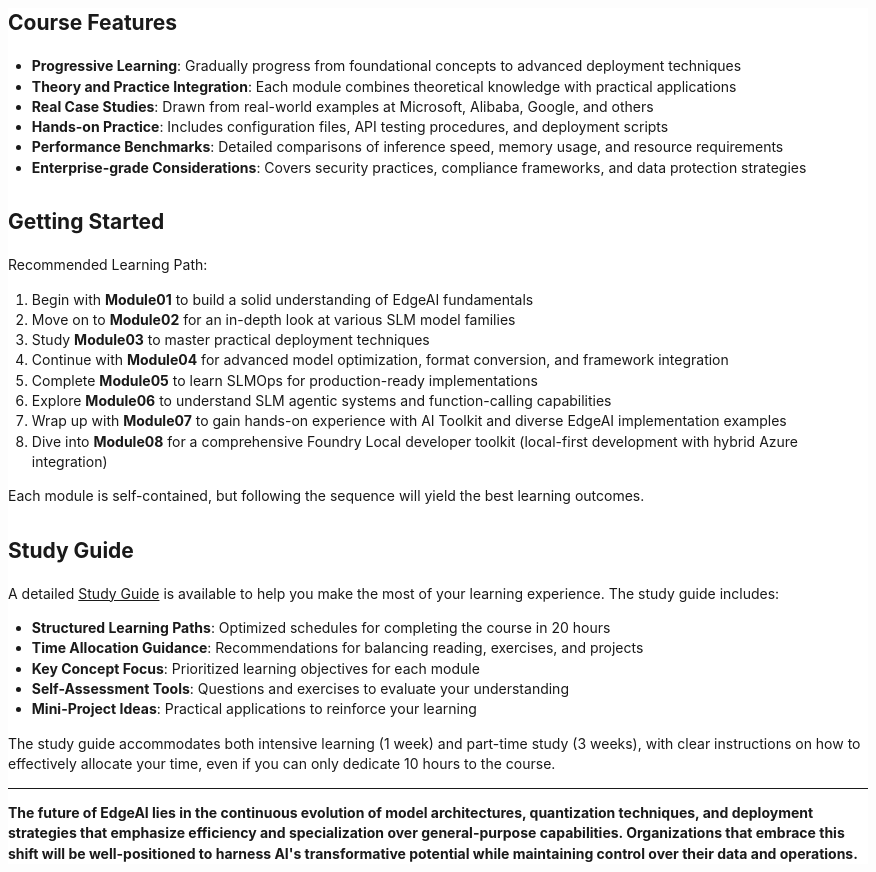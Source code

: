 
## Course Features  

- **Progressive Learning**: Gradually progress from foundational concepts to advanced deployment techniques  
- **Theory and Practice Integration**: Each module combines theoretical knowledge with practical applications  
- **Real Case Studies**: Drawn from real-world examples at Microsoft, Alibaba, Google, and others  
- **Hands-on Practice**: Includes configuration files, API testing procedures, and deployment scripts  
- **Performance Benchmarks**: Detailed comparisons of inference speed, memory usage, and resource requirements  
- **Enterprise-grade Considerations**: Covers security practices, compliance frameworks, and data protection strategies  

## Getting Started  

Recommended Learning Path:  
1. Begin with **Module01** to build a solid understanding of EdgeAI fundamentals  
2. Move on to **Module02** for an in-depth look at various SLM model families  
3. Study **Module03** to master practical deployment techniques  
4. Continue with **Module04** for advanced model optimization, format conversion, and framework integration  
5. Complete **Module05** to learn SLMOps for production-ready implementations  
6. Explore **Module06** to understand SLM agentic systems and function-calling capabilities  
7. Wrap up with **Module07** to gain hands-on experience with AI Toolkit and diverse EdgeAI implementation examples  
8. Dive into **Module08** for a comprehensive Foundry Local developer toolkit (local-first development with hybrid Azure integration)  

Each module is self-contained, but following the sequence will yield the best learning outcomes.  

## Study Guide  

A detailed [Study Guide](STUDY_GUIDE.md) is available to help you make the most of your learning experience. The study guide includes:  

- **Structured Learning Paths**: Optimized schedules for completing the course in 20 hours  
- **Time Allocation Guidance**: Recommendations for balancing reading, exercises, and projects  
- **Key Concept Focus**: Prioritized learning objectives for each module  
- **Self-Assessment Tools**: Questions and exercises to evaluate your understanding  
- **Mini-Project Ideas**: Practical applications to reinforce your learning  

The study guide accommodates both intensive learning (1 week) and part-time study (3 weeks), with clear instructions on how to effectively allocate your time, even if you can only dedicate 10 hours to the course.  

---  

**The future of EdgeAI lies in the continuous evolution of model architectures, quantization techniques, and deployment strategies that emphasize efficiency and specialization over general-purpose capabilities. Organizations that embrace this shift will be well-positioned to harness AI's transformative potential while maintaining control over their data and operations.**  
